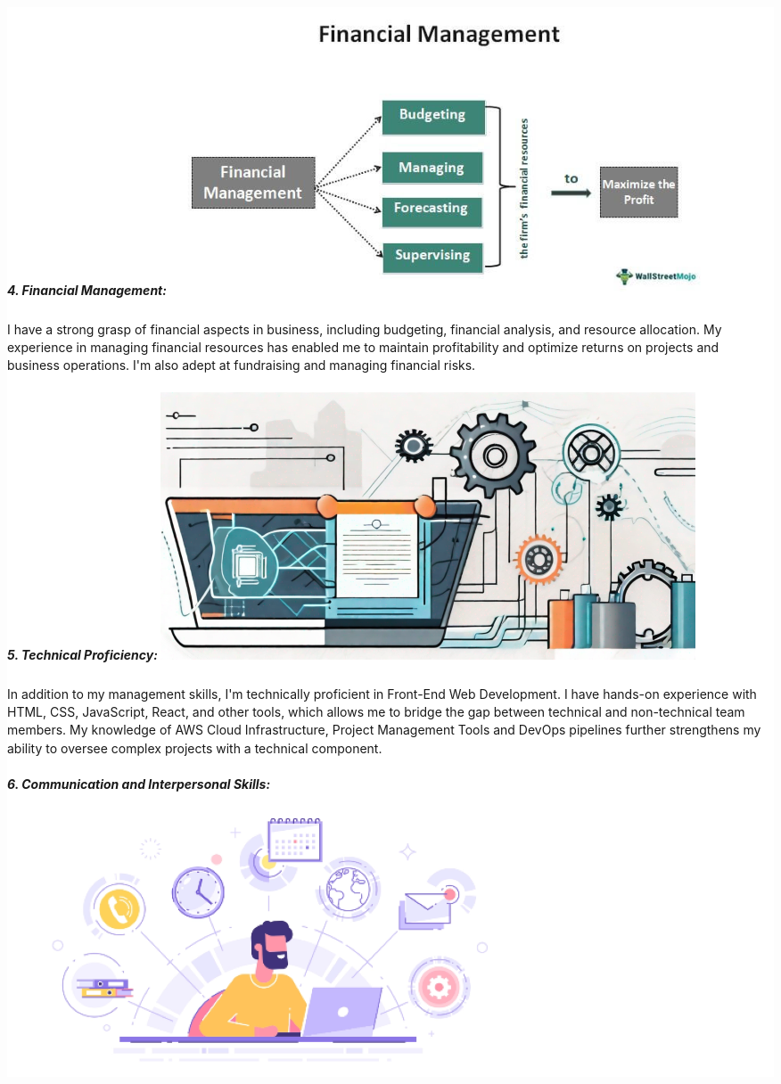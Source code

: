 ##### 4. Financial Management: ![alt text](financial.png)
I have a strong grasp of financial aspects in business, including budgeting, financial analysis, and resource allocation. My experience in managing financial resources has enabled me to maintain profitability and optimize returns on projects and business operations. I'm also adept at fundraising and managing financial risks.

##### 5. Technical Proficiency: ![alt text](technical.png)
In addition to my management skills, I'm technically proficient in Front-End Web Development. I have hands-on experience with HTML, CSS, JavaScript, React, and other tools, which allows me to bridge the gap between technical and non-technical team members. My knowledge of AWS Cloud Infrastructure, Project Management Tools and DevOps pipelines further strengthens my ability to oversee complex projects with a technical component.

##### 6. Communication and Interpersonal Skills: ![alt text](communication.png)